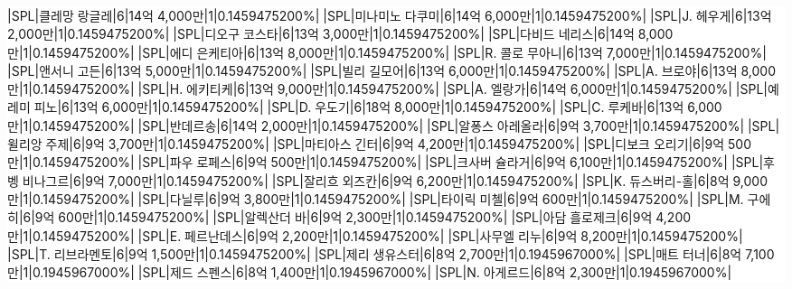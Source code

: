 |SPL|클레망 랑글레|6|14억 4,000만|1|0.1459475200%|
|SPL|미나미노 다쿠미|6|14억 6,000만|1|0.1459475200%|
|SPL|J. 헤우게|6|13억 2,000만|1|0.1459475200%|
|SPL|디오구 코스타|6|13억 3,000만|1|0.1459475200%|
|SPL|다비드 네리스|6|14억 8,000만|1|0.1459475200%|
|SPL|에디 은케티아|6|13억 8,000만|1|0.1459475200%|
|SPL|R. 콜로 무아니|6|13억 7,000만|1|0.1459475200%|
|SPL|앤서니 고든|6|13억 5,000만|1|0.1459475200%|
|SPL|빌리 길모어|6|13억 6,000만|1|0.1459475200%|
|SPL|A. 브로야|6|13억 8,000만|1|0.1459475200%|
|SPL|H. 에키티케|6|13억 9,000만|1|0.1459475200%|
|SPL|A. 엘랑가|6|14억 6,000만|1|0.1459475200%|
|SPL|예레미 피노|6|13억 6,000만|1|0.1459475200%|
|SPL|D. 우도기|6|18억 8,000만|1|0.1459475200%|
|SPL|C. 루케바|6|13억 6,000만|1|0.1459475200%|
|SPL|반데르송|6|14억 2,000만|1|0.1459475200%|
|SPL|알퐁스 아레올라|6|9억 3,700만|1|0.1459475200%|
|SPL|윌리앙 주제|6|9억 3,700만|1|0.1459475200%|
|SPL|마티아스 긴터|6|9억 4,200만|1|0.1459475200%|
|SPL|디보크 오리기|6|9억 500만|1|0.1459475200%|
|SPL|파우 로페스|6|9억 500만|1|0.1459475200%|
|SPL|크사버 슐라거|6|9억 6,100만|1|0.1459475200%|
|SPL|후벵 비나그르|6|9억 7,000만|1|0.1459475200%|
|SPL|잘리흐 외즈칸|6|9억 6,200만|1|0.1459475200%|
|SPL|K. 듀스버리-홀|6|8억 9,000만|1|0.1459475200%|
|SPL|다닐루|6|9억 3,800만|1|0.1459475200%|
|SPL|타이릭 미첼|6|9억 600만|1|0.1459475200%|
|SPL|M. 구에히|6|9억 600만|1|0.1459475200%|
|SPL|알렉산더 바|6|9억 2,300만|1|0.1459475200%|
|SPL|아담 흘로제크|6|9억 4,200만|1|0.1459475200%|
|SPL|E. 페르난데스|6|9억 2,200만|1|0.1459475200%|
|SPL|사무엘 리누|6|9억 8,200만|1|0.1459475200%|
|SPL|T. 리브라멘토|6|9억 1,500만|1|0.1459475200%|
|SPL|제리 생유스터|6|8억 2,700만|1|0.1945967000%|
|SPL|매트 터너|6|8억 7,100만|1|0.1945967000%|
|SPL|제드 스펜스|6|8억 1,400만|1|0.1945967000%|
|SPL|N. 아게르드|6|8억 2,300만|1|0.1945967000%|